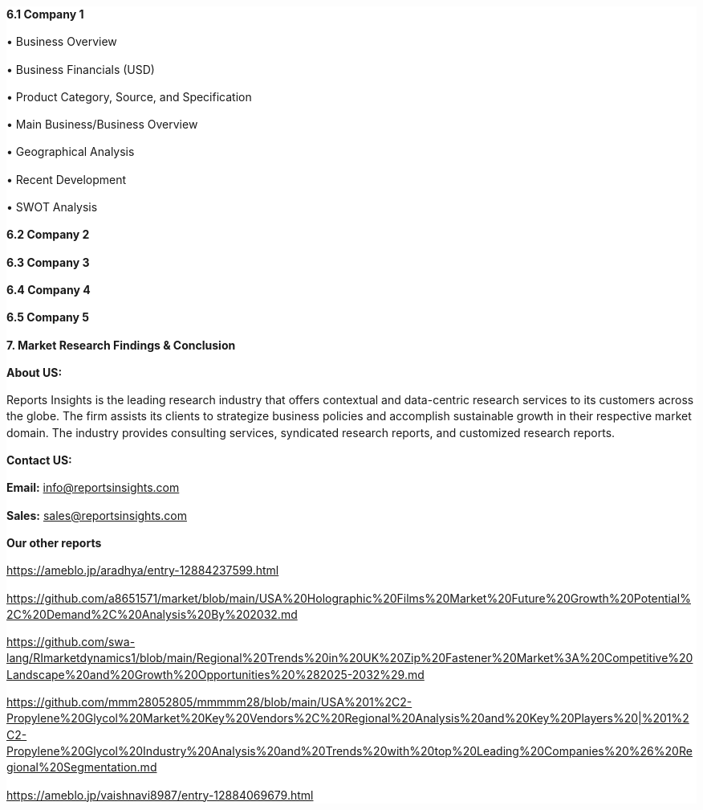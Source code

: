 <strong>6.1 Company 1</strong>

• Business Overview

• Business Financials (USD)

• Product Category, Source, and Specification

• Main Business/Business Overview

• Geographical Analysis

• Recent Development

• SWOT Analysis

<strong>6.2 Company 2</strong>

<strong>6.3 Company 3</strong>

<strong>6.4 Company 4</strong>

<strong>6.5 Company 5</strong>

<strong>7. Market Research Findings &amp; Conclusion</strong>

<strong>About US:</strong>

Reports Insights is the leading research industry that offers contextual and data-centric research services to its customers across the globe. The firm assists its clients to strategize business policies and accomplish sustainable growth in their respective market domain. The industry provides consulting services, syndicated research reports, and customized research reports.

<strong>Contact US:</strong>

<p class=""""><b>Email:</b> <a href=mailto:info@reportsinsights.com>info@reportsinsights.com</a></p>
<p class=""""><b>Sales:</b> <a href=mailto:sales@reportsinsights.com>sales@reportsinsights.com</a></p>

<strong>Our other reports</strong>

<a href=https://ameblo.jp/aradhya/entry-12884237599.html>https://ameblo.jp/aradhya/entry-12884237599.html</a>

<a href=https://github.com/a8651571/market/blob/main/USA%20Holographic%20Films%20Market%20Future%20Growth%20Potential%2C%20Demand%2C%20Analysis%20By%202032.md>https://github.com/a8651571/market/blob/main/USA%20Holographic%20Films%20Market%20Future%20Growth%20Potential%2C%20Demand%2C%20Analysis%20By%202032.md</a>

<a href=https://github.com/swa-lang/RImarketdynamics1/blob/main/Regional%20Trends%20in%20UK%20Zip%20Fastener%20Market%3A%20Competitive%20Landscape%20and%20Growth%20Opportunities%20%282025-2032%29.md>https://github.com/swa-lang/RImarketdynamics1/blob/main/Regional%20Trends%20in%20UK%20Zip%20Fastener%20Market%3A%20Competitive%20Landscape%20and%20Growth%20Opportunities%20%282025-2032%29.md</a>

<a href=https://github.com/mmm28052805/mmmmm28/blob/main/USA%201%2C2-Propylene%20Glycol%20Market%20Key%20Vendors%2C%20Regional%20Analysis%20and%20Key%20Players%20|%201%2C2-Propylene%20Glycol%20Industry%20Analysis%20and%20Trends%20with%20top%20Leading%20Companies%20%26%20Regional%20Segmentation.md>https://github.com/mmm28052805/mmmmm28/blob/main/USA%201%2C2-Propylene%20Glycol%20Market%20Key%20Vendors%2C%20Regional%20Analysis%20and%20Key%20Players%20|%201%2C2-Propylene%20Glycol%20Industry%20Analysis%20and%20Trends%20with%20top%20Leading%20Companies%20%26%20Regional%20Segmentation.md</a>

<a href=https://ameblo.jp/vaishnavi8987/entry-12884069679.html>https://ameblo.jp/vaishnavi8987/entry-12884069679.html</a>
